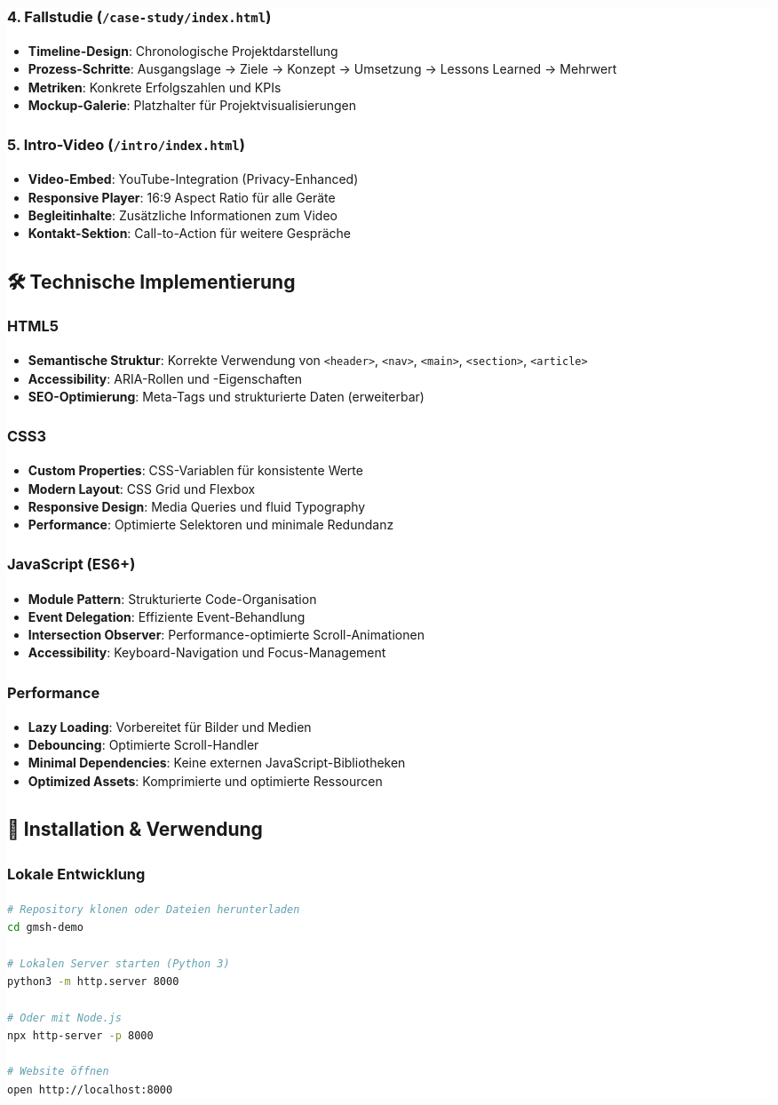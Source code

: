 ### 4. Fallstudie (`/case-study/index.html`)
- **Timeline-Design**: Chronologische Projektdarstellung
- **Prozess-Schritte**: Ausgangslage → Ziele → Konzept → Umsetzung → Lessons Learned → Mehrwert
- **Metriken**: Konkrete Erfolgszahlen und KPIs
- **Mockup-Galerie**: Platzhalter für Projektvisualisierungen

### 5. Intro-Video (`/intro/index.html`)
- **Video-Embed**: YouTube-Integration (Privacy-Enhanced)
- **Responsive Player**: 16:9 Aspect Ratio für alle Geräte
- **Begleitinhalte**: Zusätzliche Informationen zum Video
- **Kontakt-Sektion**: Call-to-Action für weitere Gespräche

## 🛠 Technische Implementierung

### HTML5
- **Semantische Struktur**: Korrekte Verwendung von `<header>`, `<nav>`, `<main>`, `<section>`, `<article>`
- **Accessibility**: ARIA-Rollen und -Eigenschaften
- **SEO-Optimierung**: Meta-Tags und strukturierte Daten (erweiterbar)

### CSS3
- **Custom Properties**: CSS-Variablen für konsistente Werte
- **Modern Layout**: CSS Grid und Flexbox
- **Responsive Design**: Media Queries und fluid Typography
- **Performance**: Optimierte Selektoren und minimale Redundanz

### JavaScript (ES6+)
- **Module Pattern**: Strukturierte Code-Organisation
- **Event Delegation**: Effiziente Event-Behandlung
- **Intersection Observer**: Performance-optimierte Scroll-Animationen
- **Accessibility**: Keyboard-Navigation und Focus-Management

### Performance
- **Lazy Loading**: Vorbereitet für Bilder und Medien
- **Debouncing**: Optimierte Scroll-Handler
- **Minimal Dependencies**: Keine externen JavaScript-Bibliotheken
- **Optimized Assets**: Komprimierte und optimierte Ressourcen

## 🔧 Installation & Verwendung

### Lokale Entwicklung
```bash
# Repository klonen oder Dateien herunterladen
cd gmsh-demo

# Lokalen Server starten (Python 3)
python3 -m http.server 8000

# Oder mit Node.js
npx http-server -p 8000

# Website öffnen
open http://localhost:8000
```
